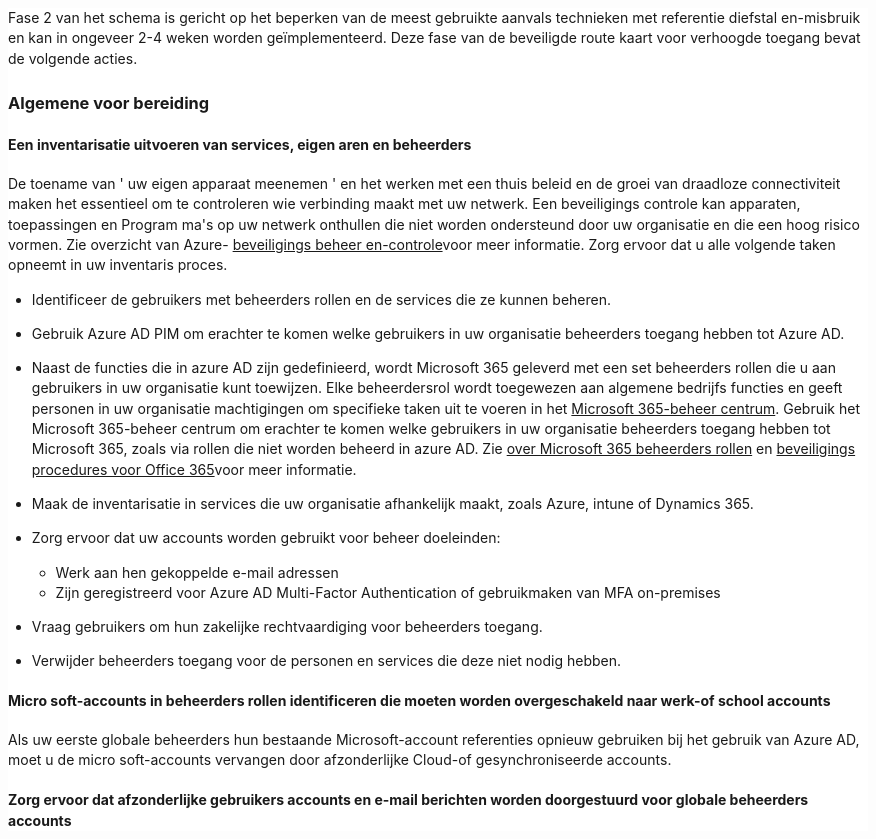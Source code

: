 Fase 2 van het schema is gericht op het beperken van de meest gebruikte aanvals technieken met referentie diefstal en-misbruik en kan in ongeveer 2-4 weken worden geïmplementeerd. Deze fase van de beveiligde route kaart voor verhoogde toegang bevat de volgende acties.

### <a name="general-preparation"></a>Algemene voor bereiding

#### <a name="conduct-an-inventory-of-services-owners-and-admins"></a>Een inventarisatie uitvoeren van services, eigen aren en beheerders

De toename van ' uw eigen apparaat meenemen ' en het werken met een thuis beleid en de groei van draadloze connectiviteit maken het essentieel om te controleren wie verbinding maakt met uw netwerk. Een beveiligings controle kan apparaten, toepassingen en Program ma's op uw netwerk onthullen die niet worden ondersteund door uw organisatie en die een hoog risico vormen. Zie overzicht van Azure- [beveiligings beheer en-controle](../../security/fundamentals/management-monitoring-overview.md)voor meer informatie. Zorg ervoor dat u alle volgende taken opneemt in uw inventaris proces.

* Identificeer de gebruikers met beheerders rollen en de services die ze kunnen beheren.
* Gebruik Azure AD PIM om erachter te komen welke gebruikers in uw organisatie beheerders toegang hebben tot Azure AD.
* Naast de functies die in azure AD zijn gedefinieerd, wordt Microsoft 365 geleverd met een set beheerders rollen die u aan gebruikers in uw organisatie kunt toewijzen. Elke beheerdersrol wordt toegewezen aan algemene bedrijfs functies en geeft personen in uw organisatie machtigingen om specifieke taken uit te voeren in het [Microsoft 365-beheer centrum](https://admin.microsoft.com). Gebruik het Microsoft 365-beheer centrum om erachter te komen welke gebruikers in uw organisatie beheerders toegang hebben tot Microsoft 365, zoals via rollen die niet worden beheerd in azure AD. Zie [over Microsoft 365 beheerders rollen](https://support.office.com/article/About-Office-365-admin-roles-da585eea-f576-4f55-a1e0-87090b6aaa9d) en [beveiligings procedures voor Office 365](/office365/servicedescriptions/office-365-platform-service-description/office-365-securitycompliance-center)voor meer informatie.
* Maak de inventarisatie in services die uw organisatie afhankelijk maakt, zoals Azure, intune of Dynamics 365.
* Zorg ervoor dat uw accounts worden gebruikt voor beheer doeleinden:

  * Werk aan hen gekoppelde e-mail adressen
  * Zijn geregistreerd voor Azure AD Multi-Factor Authentication of gebruikmaken van MFA on-premises
* Vraag gebruikers om hun zakelijke rechtvaardiging voor beheerders toegang.
* Verwijder beheerders toegang voor de personen en services die deze niet nodig hebben.

#### <a name="identify-microsoft-accounts-in-administrative-roles-that-need-to-be-switched-to-work-or-school-accounts"></a>Micro soft-accounts in beheerders rollen identificeren die moeten worden overgeschakeld naar werk-of school accounts

Als uw eerste globale beheerders hun bestaande Microsoft-account referenties opnieuw gebruiken bij het gebruik van Azure AD, moet u de micro soft-accounts vervangen door afzonderlijke Cloud-of gesynchroniseerde accounts.

#### <a name="ensure-separate-user-accounts-and-mail-forwarding-for-global-administrator-accounts"></a>Zorg ervoor dat afzonderlijke gebruikers accounts en e-mail berichten worden doorgestuurd voor globale beheerders accounts
